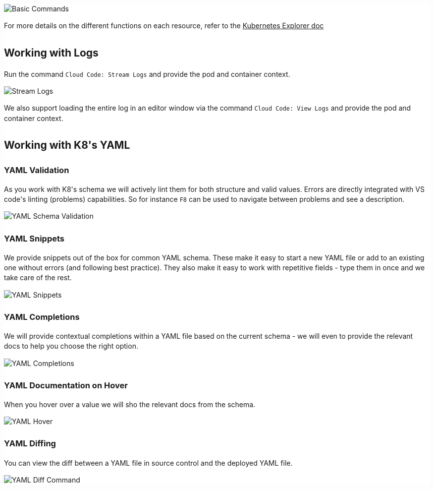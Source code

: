 ![Basic Commands](images/k8s-basic.png)

For more details on the different functions on each resource, refer to the [Kubernetes Explorer doc](10_kubernetesExplorer.md)


## Working with Logs

Run the command `Cloud Code: Stream Logs` and provide the pod and container context.

![Stream Logs](images/logStream.gif)

We also support loading the entire log in an editor window via the command `Cloud Code: View Logs` and provide the pod and container context.


## Working with K8's YAML

### YAML Validation
As you work with K8's schema we will actively lint them for both structure and valid values.  Errors are directly integrated with VS code's linting (problems) capabilities.  So for instance `F8` can be used to navigate between problems and see a description.

![YAML Schema Validation](images/YAMLschemaValidation.png) 

### YAML Snippets

We provide snippets out of the box for common YAML schema.  These make it easy to start a new YAML file or add to an existing one without errors (and following best practice).  They also make it easy to work with repetitive fields - type them in once and we take care of the rest.

![YAML Snippets](images/YAMLsnippet.gif)

### YAML Completions

We will provide contextual completions within a YAML file based on the current schema - we will even to provide the relevant docs to help you choose the right option.

![YAML Completions](images/YAMLsuggestAndDoc.png)

### YAML Documentation on Hover

When you hover over a value we will sho the relevant docs from the schema.

![YAML Hover](images/YAMLhoverDocs.png)

### YAML Diffing

You can view the diff between a YAML file in source control and the deployed YAML file.

![YAML Diff Command](images/YAMLpre-diff.png)
